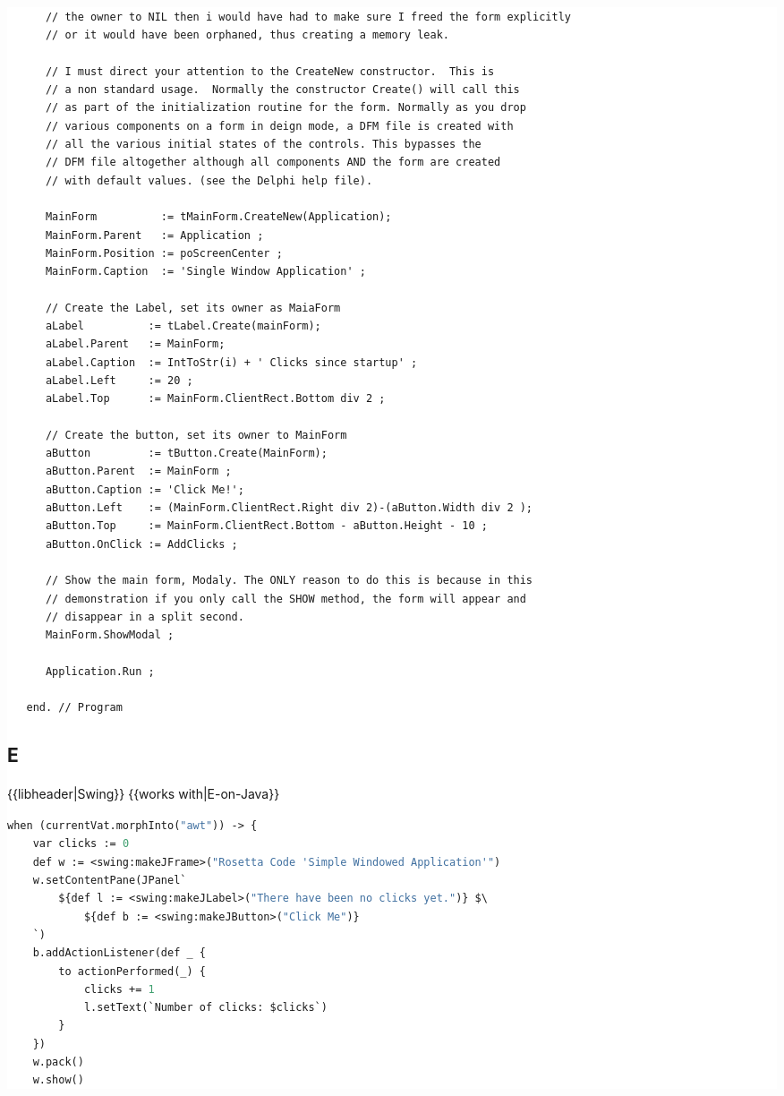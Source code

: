 ```delphi
      // the owner to NIL then i would have had to make sure I freed the form explicitly
      // or it would have been orphaned, thus creating a memory leak.

      // I must direct your attention to the CreateNew constructor.  This is
      // a non standard usage.  Normally the constructor Create() will call this
      // as part of the initialization routine for the form. Normally as you drop
      // various components on a form in deign mode, a DFM file is created with
      // all the various initial states of the controls. This bypasses the
      // DFM file altogether although all components AND the form are created
      // with default values. (see the Delphi help file).

      MainForm          := tMainForm.CreateNew(Application);
      MainForm.Parent   := Application ;
      MainForm.Position := poScreenCenter ;
      MainForm.Caption  := 'Single Window Application' ;

      // Create the Label, set its owner as MaiaForm
      aLabel          := tLabel.Create(mainForm);
      aLabel.Parent   := MainForm;
      aLabel.Caption  := IntToStr(i) + ' Clicks since startup' ;
      aLabel.Left     := 20 ;
      aLabel.Top      := MainForm.ClientRect.Bottom div 2 ;

      // Create the button, set its owner to MainForm
      aButton         := tButton.Create(MainForm);
      aButton.Parent  := MainForm ;
      aButton.Caption := 'Click Me!';
      aButton.Left    := (MainForm.ClientRect.Right div 2)-(aButton.Width div 2 );
      aButton.Top     := MainForm.ClientRect.Bottom - aButton.Height - 10 ;
      aButton.OnClick := AddClicks ;

      // Show the main form, Modaly. The ONLY reason to do this is because in this
      // demonstration if you only call the SHOW method, the form will appear and
      // disappear in a split second.
      MainForm.ShowModal ;

      Application.Run ;

   end. // Program
```



## E

{{libheader|Swing}}
{{works with|E-on-Java}}

```e
when (currentVat.morphInto("awt")) -> {
    var clicks := 0
    def w := <swing:makeJFrame>("Rosetta Code 'Simple Windowed Application'")
    w.setContentPane(JPanel`
        ${def l := <swing:makeJLabel>("There have been no clicks yet.")} $\
            ${def b := <swing:makeJButton>("Click Me")}
    `)
    b.addActionListener(def _ {
        to actionPerformed(_) {
            clicks += 1
            l.setText(`Number of clicks: $clicks`)
        }
    })
    w.pack()
    w.show()
```